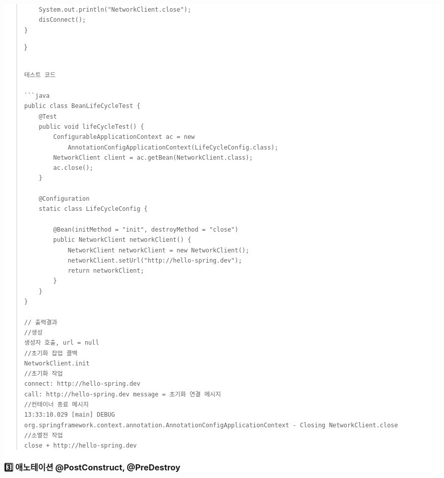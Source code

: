 >         System.out.println("NetworkClient.close");
>         disConnect();
>     }
> 
> }
> ```
>
> 테스트 코드
>
> ```java
> public class BeanLifeCycleTest {
>     @Test
>     public void lifeCycleTest() {
>         ConfigurableApplicationContext ac = new
>             AnnotationConfigApplicationContext(LifeCycleConfig.class);
>         NetworkClient client = ac.getBean(NetworkClient.class);
>         ac.close();
>     }
>     
>     @Configuration
>     static class LifeCycleConfig {
>         
>         @Bean(initMethod = "init", destroyMethod = "close")
>         public NetworkClient networkClient() {
>             NetworkClient networkClient = new NetworkClient();
>             networkClient.setUrl("http://hello-spring.dev");
>             return networkClient;
>         }
>     }
> }
> 
> // 출력결과
> //생성
> 생성자 호출, url = null
> //초기화 잡업 콜백
> NetworkClient.init
> //초기화 작업
> connect: http://hello-spring.dev
> call: http://hello-spring.dev message = 초기화 연결 메시지
> //컨테이너 종료 메시지
> 13:33:10.029 [main] DEBUG 
> org.springframework.context.annotation.AnnotationConfigApplicationContext - Closing NetworkClient.close
> //소멸전 작업
> close + http://hello-spring.dev
> ```







### 3️⃣ 애노테이션 @PostConstruct, @PreDestroy
